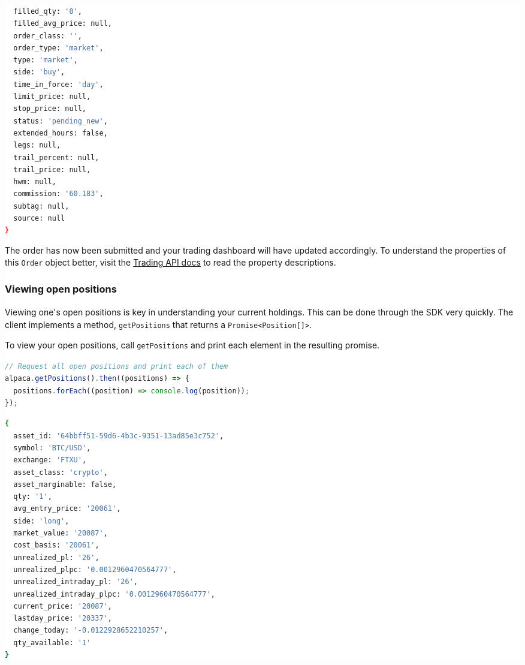 ```sh
  filled_qty: '0',
  filled_avg_price: null,
  order_class: '',
  order_type: 'market',
  type: 'market',
  side: 'buy',
  time_in_force: 'day',
  limit_price: null,
  stop_price: null,
  status: 'pending_new',
  extended_hours: false,
  legs: null,
  trail_percent: null,
  trail_price: null,
  hwm: null,
  commission: '60.183',
  subtag: null,
  source: null
}
```

The order has now been submitted and your trading dashboard will have updated accordingly.
To understand the properties of this `Order` object better, visit the [Trading API docs](../../api-references/trading-api/orders/#order-entity)
to read the property descriptions.

### Viewing open positions

Viewing one's open positions is key in understanding your current holdings.
This can be done through the SDK very quickly. The client implements
a method, `getPositions` that returns a `Promise<Position[]>`.

To view your open positions, call `getPositions` and print each element
in the resulting promise.

```js
// Request all open positions and print each of them
alpaca.getPositions().then((positions) => {
  positions.forEach((position) => console.log(position));
});
```

```sh
{
  asset_id: '64bbff51-59d6-4b3c-9351-13ad85e3c752',
  symbol: 'BTC/USD',
  exchange: 'FTXU',
  asset_class: 'crypto',
  asset_marginable: false,
  qty: '1',
  avg_entry_price: '20061',
  side: 'long',
  market_value: '20087',
  cost_basis: '20061',
  unrealized_pl: '26',
  unrealized_plpc: '0.0012960470564777',
  unrealized_intraday_pl: '26',
  unrealized_intraday_plpc: '0.0012960470564777',
  current_price: '20087',
  lastday_price: '20337',
  change_today: '-0.0122928652210257',
  qty_available: '1'
}
```
